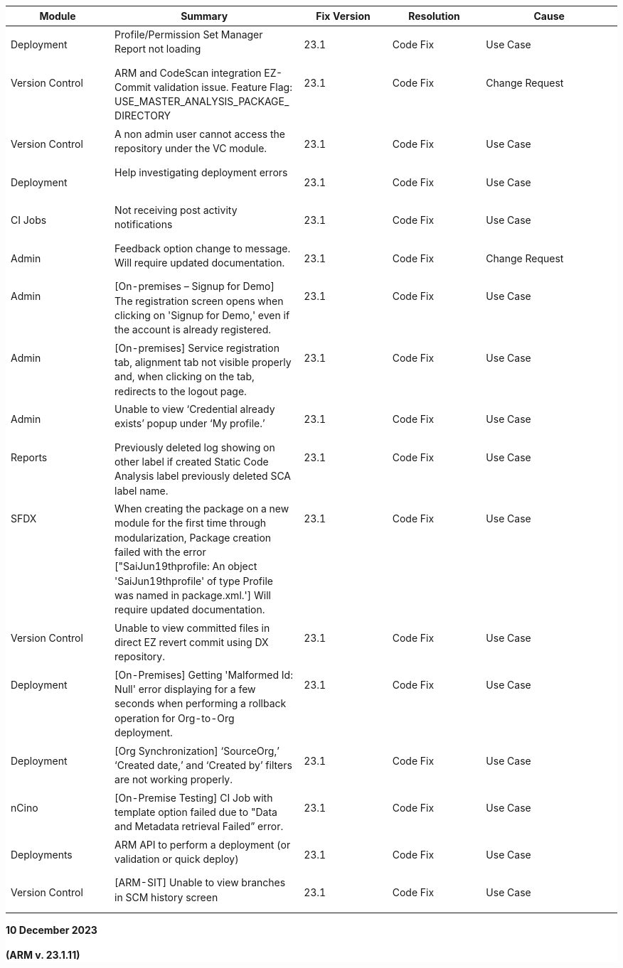<table data-full-width="true"><thead><tr><th width="148">Module</th><th width="284">Summary</th><th width="124">Fix Version</th><th width="132">Resolution</th><th width="200">Cause</th></tr></thead><tbody><tr><td><p> </p><p>Deployment</p><p> </p></td><td>Profile/Permission Set Manager Report not loading</td><td><p> </p><p>23.1</p><p> </p></td><td><p> </p><p>Code Fix</p><p> </p></td><td><p> </p><p>Use Case</p><p> </p></td></tr><tr><td><p> </p><p>Version Control</p><p> </p></td><td>ARM and CodeScan integration EZ- Commit validation issue. Feature Flag: USE_MASTER_ANALYSIS_PACKAGE_DIRECTORY</td><td><p> </p><p>23.1</p><p> </p></td><td><p> </p><p>Code Fix</p><p> </p></td><td><p> </p><p>Change Request</p><p> </p></td></tr><tr><td><p> </p><p>Version Control</p><p> </p></td><td>A non admin user cannot access the repository under the VC module.</td><td><p> </p><p>23.1</p><p> </p></td><td><p> </p><p>Code Fix</p><p> </p></td><td><p> </p><p>Use Case</p><p> </p></td></tr><tr><td><p> </p><p>Deployment</p><p> </p></td><td>Help investigating deployment errors</td><td><p> </p><p>23.1</p><p> </p></td><td><p> </p><p>Code Fix</p><p> </p></td><td><p> </p><p>Use Case</p><p> </p></td></tr><tr><td><p> </p><p>CI Jobs</p><p> </p></td><td>Not receiving post activity notifications</td><td><p> </p><p>23.1</p><p> </p></td><td><p> </p><p>Code Fix</p><p> </p></td><td><p> </p><p>Use Case</p><p> </p></td></tr><tr><td><p> </p><p>Admin</p><p> </p></td><td>Feedback option change to message. Will require updated documentation.</td><td><p> </p><p>23.1</p><p> </p></td><td><p> </p><p>Code Fix</p><p> </p></td><td><p> </p><p>Change Request</p><p> </p></td></tr><tr><td><p> </p><p>Admin</p><p> </p></td><td>[On-premises – Signup for Demo] The registration screen opens when clicking on 'Signup for Demo,' even if the account is already registered.</td><td><p> </p><p>23.1</p><p> </p></td><td><p> </p><p>Code Fix</p><p> </p></td><td><p> </p><p>Use Case</p><p> </p></td></tr><tr><td><p> </p><p>Admin</p><p> </p></td><td>[On-premises] Service registration tab, alignment tab not visible properly and, when clicking on the tab, redirects to the logout page.</td><td><p> </p><p>23.1</p><p> </p></td><td><p> </p><p>Code Fix</p><p> </p></td><td><p> </p><p>Use Case</p><p> </p></td></tr><tr><td><p> </p><p>Admin</p><p> </p></td><td>Unable to view ‘Credential already exists’ popup under ‘My profile.’</td><td><p> </p><p>23.1</p><p> </p></td><td><p> </p><p>Code Fix</p><p> </p></td><td><p> </p><p>Use Case</p><p> </p></td></tr><tr><td><p> </p><p>Reports</p><p> </p></td><td>Previously deleted log showing on other label if created Static Code Analysis label previously deleted SCA label name.</td><td><p> </p><p>23.1</p><p> </p></td><td><p> </p><p>Code Fix</p><p> </p></td><td><p> </p><p>Use Case</p><p> </p></td></tr><tr><td><p> </p><p>SFDX</p><p> </p></td><td>When creating the package on a new module for the first time through modularization, Package creation failed with the error ["SaiJun19thprofile: An object 'SaiJun19thprofile' of type Profile was named in package.xml.'] Will require updated documentation.</td><td><p> </p><p>23.1</p><p> </p></td><td><p> </p><p>Code Fix</p><p> </p></td><td><p> </p><p>Use Case</p><p> </p></td></tr><tr><td><p> </p><p>Version Control</p><p> </p></td><td>Unable to view committed files in direct EZ revert commit using DX repository.</td><td><p> </p><p>23.1</p><p> </p></td><td><p> </p><p>Code Fix</p><p> </p></td><td><p> </p><p>Use Case</p><p> </p></td></tr><tr><td><p> </p><p>Deployment</p><p> </p></td><td>[On-Premises] Getting 'Malformed Id: Null' error displaying for a few seconds when performing a rollback operation for Org-to-Org deployment.</td><td><p> </p><p>23.1</p><p> </p></td><td><p> </p><p>Code Fix</p><p> </p></td><td><p> </p><p>Use Case</p><p> </p></td></tr><tr><td><p> </p><p>Deployment</p><p> </p></td><td>[Org Synchronization] ‘SourceOrg,’ ‘Created date,’ and ‘Created by’ filters are not working properly.</td><td><p> </p><p>23.1</p><p> </p></td><td><p> </p><p>Code Fix</p><p> </p></td><td><p> </p><p>Use Case</p><p> </p></td></tr><tr><td><p> </p><p>nCino</p><p> </p></td><td>[On-Premise Testing] CI Job with template option failed due to "Data and Metadata retrieval Failed” error.</td><td><p> </p><p>23.1</p><p> </p></td><td><p> </p><p>Code Fix</p><p> </p></td><td><p> </p><p>Use Case</p><p> </p></td></tr><tr><td><p> </p><p>Deployments</p><p> </p></td><td>ARM API to perform a deployment (or validation or quick deploy)</td><td><p> </p><p>23.1</p><p> </p></td><td><p> </p><p>Code Fix</p><p> </p></td><td><p> </p><p>Use Case</p><p> </p></td></tr><tr><td><p> </p><p>Version Control</p><p> </p></td><td>[ARM-SIT] Unable to view branches in SCM history screen</td><td><p> </p><p>23.1</p><p> </p></td><td><p> </p><p>Code Fix</p><p> </p></td><td><p> </p><p>Use Case</p><p> </p></td></tr></tbody></table>

**10 December 2023**

**(ARM v. 23.1.11)**

